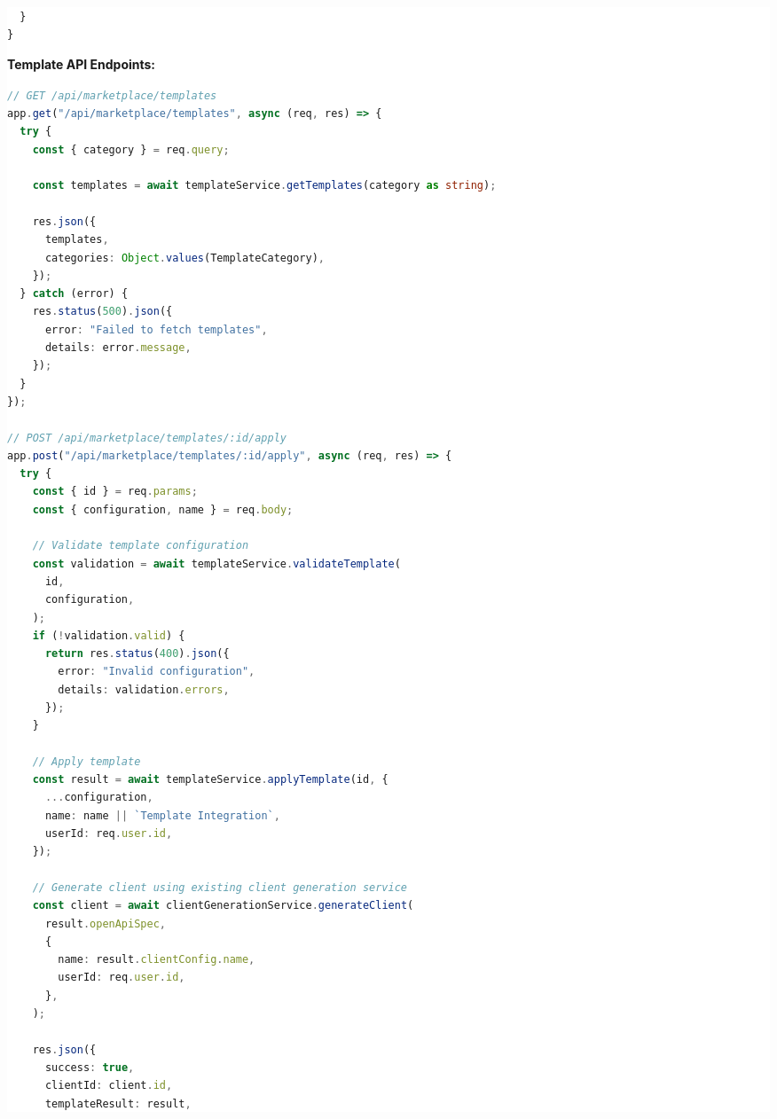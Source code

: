 ```typescript
  }
}
```

**Template API Endpoints:**

```typescript
// GET /api/marketplace/templates
app.get("/api/marketplace/templates", async (req, res) => {
  try {
    const { category } = req.query;

    const templates = await templateService.getTemplates(category as string);

    res.json({
      templates,
      categories: Object.values(TemplateCategory),
    });
  } catch (error) {
    res.status(500).json({
      error: "Failed to fetch templates",
      details: error.message,
    });
  }
});

// POST /api/marketplace/templates/:id/apply
app.post("/api/marketplace/templates/:id/apply", async (req, res) => {
  try {
    const { id } = req.params;
    const { configuration, name } = req.body;

    // Validate template configuration
    const validation = await templateService.validateTemplate(
      id,
      configuration,
    );
    if (!validation.valid) {
      return res.status(400).json({
        error: "Invalid configuration",
        details: validation.errors,
      });
    }

    // Apply template
    const result = await templateService.applyTemplate(id, {
      ...configuration,
      name: name || `Template Integration`,
      userId: req.user.id,
    });

    // Generate client using existing client generation service
    const client = await clientGenerationService.generateClient(
      result.openApiSpec,
      {
        name: result.clientConfig.name,
        userId: req.user.id,
      },
    );

    res.json({
      success: true,
      clientId: client.id,
      templateResult: result,
```